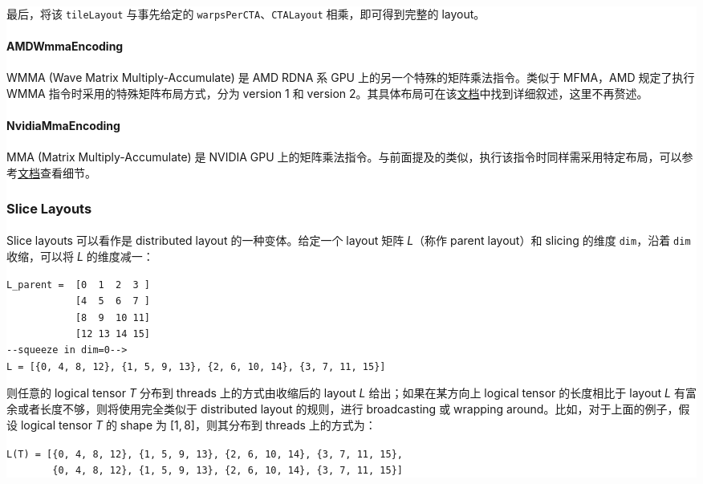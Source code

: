 最后，将该 `tileLayout` 与事先给定的 `warpsPerCTA`、`CTALayout` 相乘，即可得到完整的 layout。

#### AMDWmmaEncoding

WMMA (Wave Matrix Multiply-Accumulate) 是 AMD RDNA 系 GPU 上的另一个特殊的矩阵乘法指令。类似于 MFMA，AMD 规定了执行 WMMA 指令时采用的特殊矩阵布局方式，分为 version 1 和 version 2。其具体布局可在该[文档](https://github.com/triton-lang/triton/blob/main/include/triton/Dialect/TritonGPU/IR/TritonGPUAttrDefs.td#L1063-L1132)中找到详细叙述，这里不再赘述。

#### NvidiaMmaEncoding

MMA (Matrix Multiply-Accumulate) 是 NVIDIA GPU 上的矩阵乘法指令。与前面提及的类似，执行该指令时同样需采用特定布局，可以参考[文档](https://github.com/triton-lang/triton/blob/main/include/triton/Dialect/TritonGPU/IR/TritonGPUAttrDefs.td#L1170-L1236)查看细节。

### Slice Layouts

Slice layouts 可以看作是 distributed layout 的一种变体。给定一个 layout 矩阵 $L$（称作 parent layout）和 slicing 的维度 `dim`，沿着 `dim` 收缩，可以将 $L$ 的维度减一：

```text
L_parent =  [0  1  2  3 ]
            [4  5  6  7 ]
            [8  9  10 11]
            [12 13 14 15]
--squeeze in dim=0-->
L = [{0, 4, 8, 12}, {1, 5, 9, 13}, {2, 6, 10, 14}, {3, 7, 11, 15}]
```

则任意的 logical tensor $T$ 分布到 threads 上的方式由收缩后的 layout $L$ 给出；如果在某方向上 logical tensor 的长度相比于 layout $L$ 有富余或者长度不够，则将使用完全类似于 distributed layout 的规则，进行 broadcasting 或 wrapping around。比如，对于上面的例子，假设 logical tensor $T$ 的 shape 为 $[1, 8]$，则其分布到 threads 上的方式为：

```text
L(T) = [{0, 4, 8, 12}, {1, 5, 9, 13}, {2, 6, 10, 14}, {3, 7, 11, 15},
        {0, 4, 8, 12}, {1, 5, 9, 13}, {2, 6, 10, 14}, {3, 7, 11, 15}]
```

[^1]: https://www.lei.chat/posts/triton-linear-layout-concept/
[^2]: https://github.com/triton-lang/triton/blob/main/include/triton/Dialect/TritonGPU/IR/TritonGPUAttrDefs.td
[^3]: https://github.com/triton-lang/triton/blob/main/lib/Dialect/TritonGPU/IR/LinearLayoutConversions.cpp
[^4]: https://github.com/triton-lang/triton/blob/main/include/triton/Tools/LinearLayout.h

<script src="https://giscus.app/client.js"
        data-repo="bowenyu066/bowenyu066.github.io"
        data-repo-id="R_kgDOOSbJ2A"
        data-category="Announcements"
        data-category-id="DIC_kwDOOSbJ2M4CsmZz"
        data-mapping="pathname"
        data-strict="0"
        data-reactions-enabled="1"
        data-emit-metadata="0"
        data-input-position="bottom"
        data-theme="preferred_color_scheme"
        data-lang="en"
        crossorigin="anonymous"
        async>
</script>